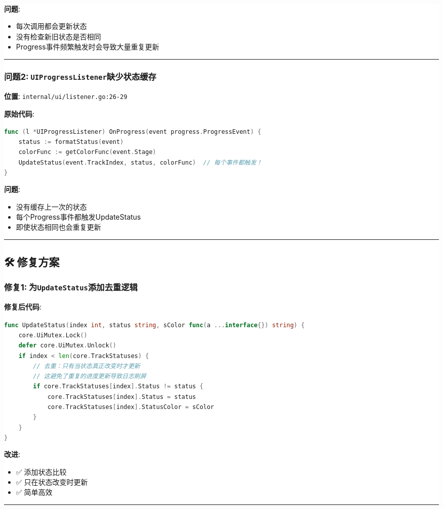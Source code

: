 **问题**: 
- 每次调用都会更新状态
- 没有检查新旧状态是否相同
- Progress事件频繁触发时会导致大量重复更新

---

### 问题2: `UIProgressListener`缺少状态缓存

**位置**: `internal/ui/listener.go:26-29`

**原始代码**:
```go
func (l *UIProgressListener) OnProgress(event progress.ProgressEvent) {
    status := formatStatus(event)
    colorFunc := getColorFunc(event.Stage)
    UpdateStatus(event.TrackIndex, status, colorFunc)  // 每个事件都触发！
}
```

**问题**:
- 没有缓存上一次的状态
- 每个Progress事件都触发UpdateStatus
- 即使状态相同也会重复更新

---

## 🛠️ **修复方案**

### 修复1: 为`UpdateStatus`添加去重逻辑

**修复后代码**:
```go
func UpdateStatus(index int, status string, sColor func(a ...interface{}) string) {
    core.UiMutex.Lock()
    defer core.UiMutex.Unlock()
    if index < len(core.TrackStatuses) {
        // 去重：只有当状态真正改变时才更新
        // 这避免了重复的进度更新导致日志刷屏
        if core.TrackStatuses[index].Status != status {
            core.TrackStatuses[index].Status = status
            core.TrackStatuses[index].StatusColor = sColor
        }
    }
}
```

**改进**:
- ✅ 添加状态比较
- ✅ 只在状态改变时更新
- ✅ 简单高效

---
